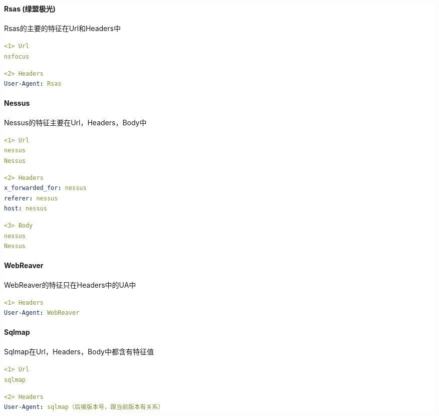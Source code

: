 #### Rsas (绿盟极光)

Rsas的主要的特征在Url和Headers中

```yml
<1> Url
nsfocus
```

```yml
<2> Headers
User-Agent: Rsas
```

#### Nessus

Nessus的特征主要在Url，Headers，Body中

```yml
<1> Url
nessus
Nessus
```

```yml
<2> Headers
x_forwarded_for: nessus
referer: nessus
host: nessus
```

```yml
<3> Body
nessus
Nessus
```

#### WebReaver

WebReaver的特征只在Headers中的UA中

```yml
<1> Headers
User-Agent: WebReaver
```

#### Sqlmap

Sqlmap在Url，Headers，Body中都含有特征值

```yml
<1> Url
sqlmap
```

```yml
<2> Headers
User-Agent: sqlmap（后接版本号，跟当前版本有关系）
```
